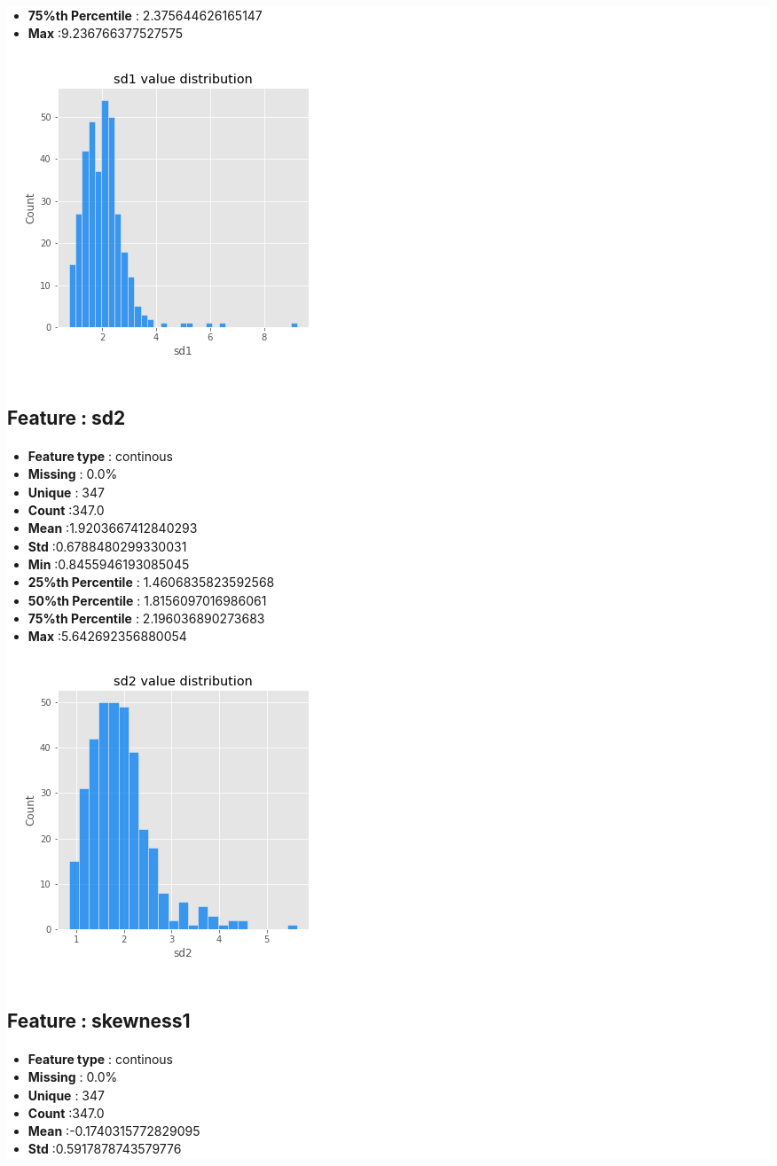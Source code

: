 - **75%th Percentile** : 2.375644626165147
- **Max** :9.236766377527575

![](sd1.png)
## Feature : sd2
- **Feature type** : continous
- **Missing** : 0.0%
- **Unique** : 347
- **Count** :347.0
- **Mean** :1.9203667412840293
- **Std** :0.6788480299330031
- **Min** :0.8455946193085045
- **25%th Percentile** : 1.4606835823592568
- **50%th Percentile** : 1.8156097016986061
- **75%th Percentile** : 2.196036890273683
- **Max** :5.642692356880054

![](sd2.png)
## Feature : skewness1
- **Feature type** : continous
- **Missing** : 0.0%
- **Unique** : 347
- **Count** :347.0
- **Mean** :-0.1740315772829095
- **Std** :0.5917878743579776